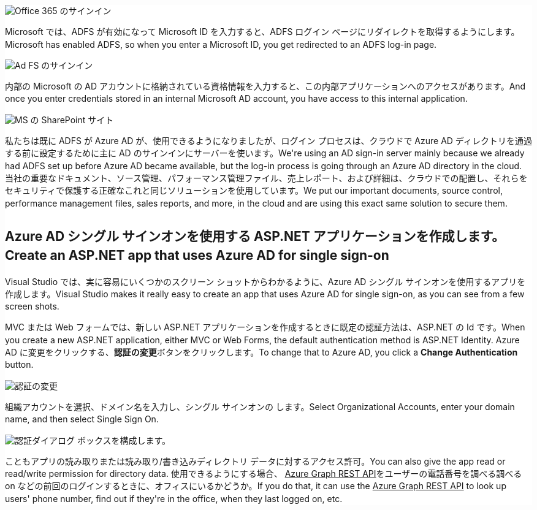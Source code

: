 ![Office 365 のサインイン](single-sign-on/_static/image20.png)

<span data-ttu-id="95f4d-192">Microsoft では、ADFS が有効になって Microsoft ID を入力すると、ADFS ログイン ページにリダイレクトを取得するようにします。</span><span class="sxs-lookup"><span data-stu-id="95f4d-192">Microsoft has enabled ADFS, so when you enter a Microsoft ID, you get redirected to an ADFS log-in page.</span></span>

![Ad FS のサインイン](single-sign-on/_static/image21.png)

<span data-ttu-id="95f4d-194">内部の Microsoft の AD アカウントに格納されている資格情報を入力すると、この内部アプリケーションへのアクセスがあります。</span><span class="sxs-lookup"><span data-stu-id="95f4d-194">And once you enter credentials stored in an internal Microsoft AD account, you have access to this internal application.</span></span>

![MS の SharePoint サイト](single-sign-on/_static/image22.png)

<span data-ttu-id="95f4d-196">私たちは既に ADFS が Azure AD が、使用できるようになりましたが、ログイン プロセスは、クラウドで Azure AD ディレクトリを通過する前に設定するために主に AD のサインインにサーバーを使います。</span><span class="sxs-lookup"><span data-stu-id="95f4d-196">We're using an AD sign-in server mainly because we already had ADFS set up before Azure AD became available, but the log-in process is going through an Azure AD directory in the cloud.</span></span> <span data-ttu-id="95f4d-197">当社の重要なドキュメント、ソース管理、パフォーマンス管理ファイル、売上レポート、および詳細は、クラウドでの配置し、それらをセキュリティで保護する正確なこれと同じソリューションを使用しています。</span><span class="sxs-lookup"><span data-stu-id="95f4d-197">We put our important documents, source control, performance management files, sales reports, and more, in the cloud and are using this exact same solution to secure them.</span></span>

## <a name="create-an-aspnet-app-that-uses-azure-ad-for-single-sign-on"></a><span data-ttu-id="95f4d-198">Azure AD シングル サインオンを使用する ASP.NET アプリケーションを作成します。</span><span class="sxs-lookup"><span data-stu-id="95f4d-198">Create an ASP.NET app that uses Azure AD for single sign-on</span></span>

<span data-ttu-id="95f4d-199">Visual Studio では、実に容易にいくつかのスクリーン ショットからわかるように、Azure AD シングル サインオンを使用するアプリを作成します。</span><span class="sxs-lookup"><span data-stu-id="95f4d-199">Visual Studio makes it really easy to create an app that uses Azure AD for single sign-on, as you can see from a few screen shots.</span></span>

<span data-ttu-id="95f4d-200">MVC または Web フォームでは、新しい ASP.NET アプリケーションを作成するときに既定の認証方法は、ASP.NET の Id です。</span><span class="sxs-lookup"><span data-stu-id="95f4d-200">When you create a new ASP.NET application, either MVC or Web Forms, the default authentication method is ASP.NET Identity.</span></span> <span data-ttu-id="95f4d-201">Azure AD に変更をクリックする、**認証の変更**ボタンをクリックします。</span><span class="sxs-lookup"><span data-stu-id="95f4d-201">To change that to Azure AD, you click a **Change Authentication** button.</span></span>

![認証の変更](single-sign-on/_static/image23.png)

<span data-ttu-id="95f4d-203">組織アカウントを選択、ドメイン名を入力し、シングル サインオンの します。</span><span class="sxs-lookup"><span data-stu-id="95f4d-203">Select Organizational Accounts, enter your domain name, and then select Single Sign On.</span></span>

![認証ダイアログ ボックスを構成します。](single-sign-on/_static/image24.png)

<span data-ttu-id="95f4d-205">こともアプリの読み取りまたは読み取り/書き込みディレクトリ データに対するアクセス許可。</span><span class="sxs-lookup"><span data-stu-id="95f4d-205">You can also give the app read or read/write permission for directory data.</span></span> <span data-ttu-id="95f4d-206">使用できるようにする場合、 [Azure Graph REST API](https://msdn.microsoft.com/library/windowsazure/hh974476.aspx)をユーザーの電話番号を調べる調べる on などの前回のログインするときに、オフィスにいるかどうか。</span><span class="sxs-lookup"><span data-stu-id="95f4d-206">If you do that, it can use the [Azure Graph REST API](https://msdn.microsoft.com/library/windowsazure/hh974476.aspx) to look up users' phone number, find out if they're in the office, when they last logged on, etc.</span></span>
